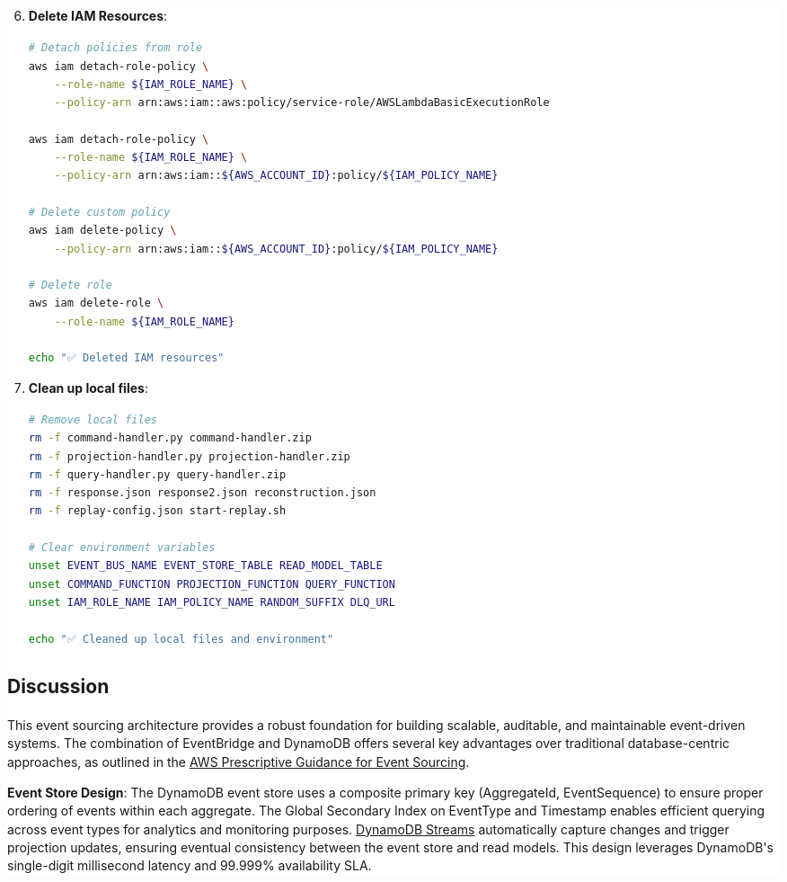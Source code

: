 6. **Delete IAM Resources**:

   ```bash
   # Detach policies from role
   aws iam detach-role-policy \
       --role-name ${IAM_ROLE_NAME} \
       --policy-arn arn:aws:iam::aws:policy/service-role/AWSLambdaBasicExecutionRole
   
   aws iam detach-role-policy \
       --role-name ${IAM_ROLE_NAME} \
       --policy-arn arn:aws:iam::${AWS_ACCOUNT_ID}:policy/${IAM_POLICY_NAME}
   
   # Delete custom policy
   aws iam delete-policy \
       --policy-arn arn:aws:iam::${AWS_ACCOUNT_ID}:policy/${IAM_POLICY_NAME}
   
   # Delete role
   aws iam delete-role \
       --role-name ${IAM_ROLE_NAME}
   
   echo "✅ Deleted IAM resources"
   ```

7. **Clean up local files**:

   ```bash
   # Remove local files
   rm -f command-handler.py command-handler.zip
   rm -f projection-handler.py projection-handler.zip
   rm -f query-handler.py query-handler.zip
   rm -f response.json response2.json reconstruction.json
   rm -f replay-config.json start-replay.sh
   
   # Clear environment variables
   unset EVENT_BUS_NAME EVENT_STORE_TABLE READ_MODEL_TABLE
   unset COMMAND_FUNCTION PROJECTION_FUNCTION QUERY_FUNCTION
   unset IAM_ROLE_NAME IAM_POLICY_NAME RANDOM_SUFFIX DLQ_URL
   
   echo "✅ Cleaned up local files and environment"
   ```

## Discussion

This event sourcing architecture provides a robust foundation for building scalable, auditable, and maintainable event-driven systems. The combination of EventBridge and DynamoDB offers several key advantages over traditional database-centric approaches, as outlined in the [AWS Prescriptive Guidance for Event Sourcing](https://docs.aws.amazon.com/prescriptive-guidance/latest/modernization-data-persistence/service-per-team.html).

**Event Store Design**: The DynamoDB event store uses a composite primary key (AggregateId, EventSequence) to ensure proper ordering of events within each aggregate. The Global Secondary Index on EventType and Timestamp enables efficient querying across event types for analytics and monitoring purposes. [DynamoDB Streams](https://docs.aws.amazon.com/amazondynamodb/latest/developerguide/Streams.html) automatically capture changes and trigger projection updates, ensuring eventual consistency between the event store and read models. This design leverages DynamoDB's single-digit millisecond latency and 99.999% availability SLA.
